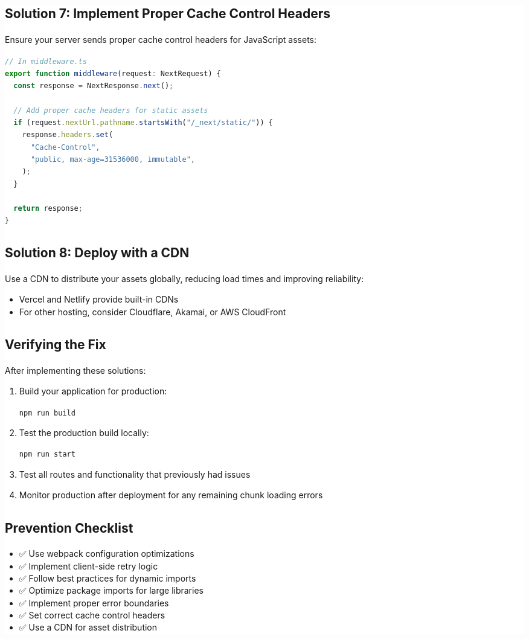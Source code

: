 ## Solution 7: Implement Proper Cache Control Headers

Ensure your server sends proper cache control headers for JavaScript assets:

```typescript
// In middleware.ts
export function middleware(request: NextRequest) {
  const response = NextResponse.next();

  // Add proper cache headers for static assets
  if (request.nextUrl.pathname.startsWith("/_next/static/")) {
    response.headers.set(
      "Cache-Control",
      "public, max-age=31536000, immutable",
    );
  }

  return response;
}
```

## Solution 8: Deploy with a CDN

Use a CDN to distribute your assets globally, reducing load times and improving reliability:

- Vercel and Netlify provide built-in CDNs
- For other hosting, consider Cloudflare, Akamai, or AWS CloudFront

## Verifying the Fix

After implementing these solutions:

1. Build your application for production:

   ```bash
   npm run build
   ```

2. Test the production build locally:

   ```bash
   npm run start
   ```

3. Test all routes and functionality that previously had issues

4. Monitor production after deployment for any remaining chunk loading errors

## Prevention Checklist

- ✅ Use webpack configuration optimizations
- ✅ Implement client-side retry logic
- ✅ Follow best practices for dynamic imports
- ✅ Optimize package imports for large libraries
- ✅ Implement proper error boundaries
- ✅ Set correct cache control headers
- ✅ Use a CDN for asset distribution
